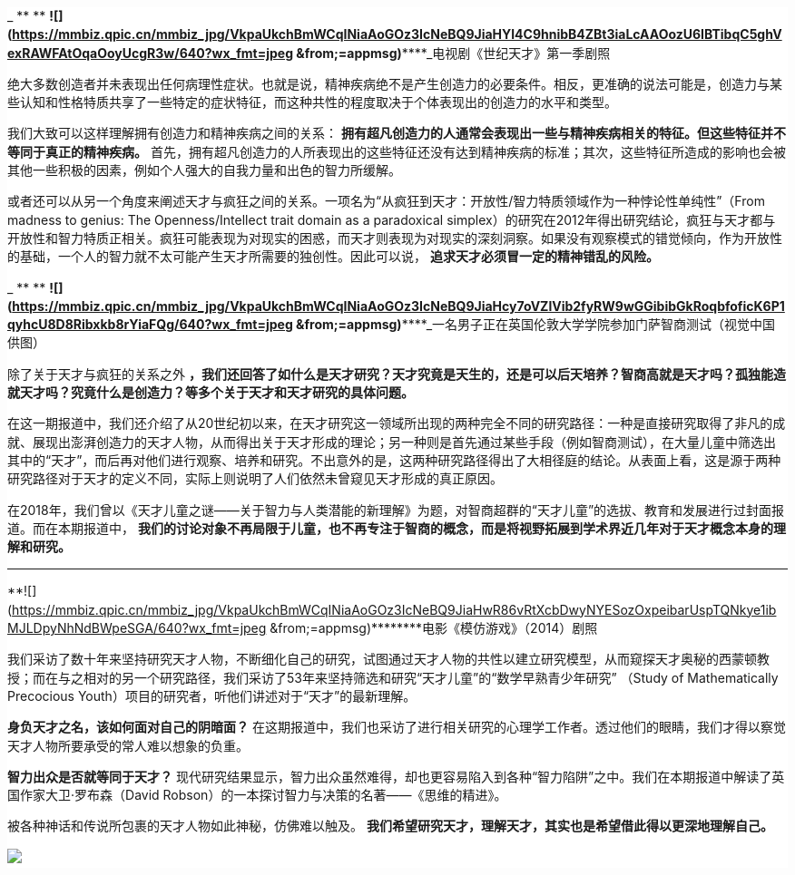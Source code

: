 _ ** **
**![](https://mmbiz.qpic.cn/mmbiz_jpg/VkpaUkchBmWCqINiaAoGOz3IcNeBQ9JiaHYl4C9hnibB4ZBt3iaLcAAOozU6IBTibqC5ghVexRAWFAtOqaOoyUcgR3w/640?wx_fmt=jpeg
&from;=appmsg)******_电视剧《世纪天才》第一季剧照

绝大多数创造者并未表现出任何病理性症状。也就是说，精神疾病绝不是产生创造力的必要条件。相反，更准确的说法可能是，创造力与某些认知和性格特质共享了一些特定的症状特征，而这种共性的程度取决于个体表现出的创造力的水平和类型。

我们大致可以这样理解拥有创造力和精神疾病之间的关系： **拥有超凡创造力的人通常会表现出一些与精神疾病相关的特征。但这些特征并不等同于真正的精神疾病。**
首先，拥有超凡创造力的人所表现出的这些特征还没有达到精神疾病的标准；其次，这些特征所造成的影响也会被其他一些积极的因素，例如个人强大的自我力量和出色的智力所缓解。

或者还可以从另一个角度来阐述天才与疯狂之间的关系。一项名为“从疯狂到天才：开放性/智力特质领域作为一种悖论性单纯性”（From madness to
genius: The Openness/Intellect trait domain as a paradoxical
simplex）的研究在2012年得出研究结论，疯狂与天才都与开放性和智力特质正相关。疯狂可能表现为对现实的困惑，而天才则表现为对现实的深刻洞察。如果没有观察模式的错觉倾向，作为开放性的基础，一个人的智力就不太可能产生天才所需要的独创性。因此可以说，
**追求天才必须冒一定的精神错乱的风险。**

 _ ** **
**![](https://mmbiz.qpic.cn/mmbiz_jpg/VkpaUkchBmWCqINiaAoGOz3IcNeBQ9JiaHcy7oVZlVib2fyRW9wGGibibGkRoqbfoficK6P1qyhcU8D8Ribxkb8rYiaFQg/640?wx_fmt=jpeg
&from;=appmsg)******_一名男子正在英国伦敦大学学院参加门萨智商测试（视觉中国 供图）

除了关于天才与疯狂的关系之外
**，我们还回答了如什么是天才研究？天才究竟是天生的，还是可以后天培养？智商高就是天才吗？孤独能造就天才吗？究竟什么是创造力？等多个关于天才和天才研究的具体问题。**

在这一期报道中，我们还介绍了从20世纪初以来，在天才研究这一领域所出现的两种完全不同的研究路径：一种是直接研究取得了非凡的成就、展现出澎湃创造力的天才人物，从而得出关于天才形成的理论；另一种则是首先通过某些手段（例如智商测试），在大量儿童中筛选出其中的“天才”，而后再对他们进行观察、培养和研究。不出意外的是，这两种研究路径得出了大相径庭的结论。从表面上看，这是源于两种研究路径对于天才的定义不同，实际上则说明了人们依然未曾窥见天才形成的真正原因。

在2018年，我们曾以《天才儿童之谜——关于智力与人类潜能的新理解》为题，对智商超群的“天才儿童”的选拔、教育和发展进行过封面报道。而在本期报道中，
**我们的讨论对象不再局限于儿童，也不再专注于智商的概念，而是将视野拓展到学术界近几年对于天才概念本身的理解和研究。**

 ** ** **
**![](https://mmbiz.qpic.cn/mmbiz_jpg/VkpaUkchBmWCqINiaAoGOz3IcNeBQ9JiaHwR86vRtXcbDwyNYESozOxpeibarUspTQNkye1ibMJLDpyNhNdBWpeSGA/640?wx_fmt=jpeg
&from;=appmsg)********电影《模仿游戏》（2014）剧照

我们采访了数十年来坚持研究天才人物，不断细化自己的研究，试图通过天才人物的共性以建立研究模型，从而窥探天才奥秘的西蒙顿教授；而在与之相对的另一个研究路径，我们采访了53年来坚持筛选和研究“天才儿童”的“数学早熟青少年研究”
（Study of Mathematically Precocious Youth）项目的研究者，听他们讲述对于“天才”的最新理解。

 **身负天才之名，该如何面对自己的阴暗面？**
在这期报道中，我们也采访了进行相关研究的心理学工作者。透过他们的眼睛，我们才得以察觉天才人物所要承受的常人难以想象的负重。  

 **智力出众是否就等同于天才？**
现代研究结果显示，智力出众虽然难得，却也更容易陷入到各种“智力陷阱”之中。我们在本期报道中解读了英国作家大卫·罗布森（David
Robson）的一本探讨智力与决策的名著——《思维的精进》。

被各种神话和传说所包裹的天才人物如此神秘，仿佛难以触及。 **我们希望研究天才，理解天才，其实也是希望借此得以更深地理解自己。**

![](https://mmbiz.qpic.cn/sz_mmbiz_gif/Gg7Qtoh7AicibDa9dG2tGN4Dqm3eJ0r6uKggmGwLSvAkyp65tnhKj7NeKtoED3eHDodSuyG2960WElXsXOv5aaAg/640?wx_fmt=gif&wxfrom;=5&wx;_lazy=1&wx;_co=1&tp;=webp)

  
  
  
  
  
  
  
  